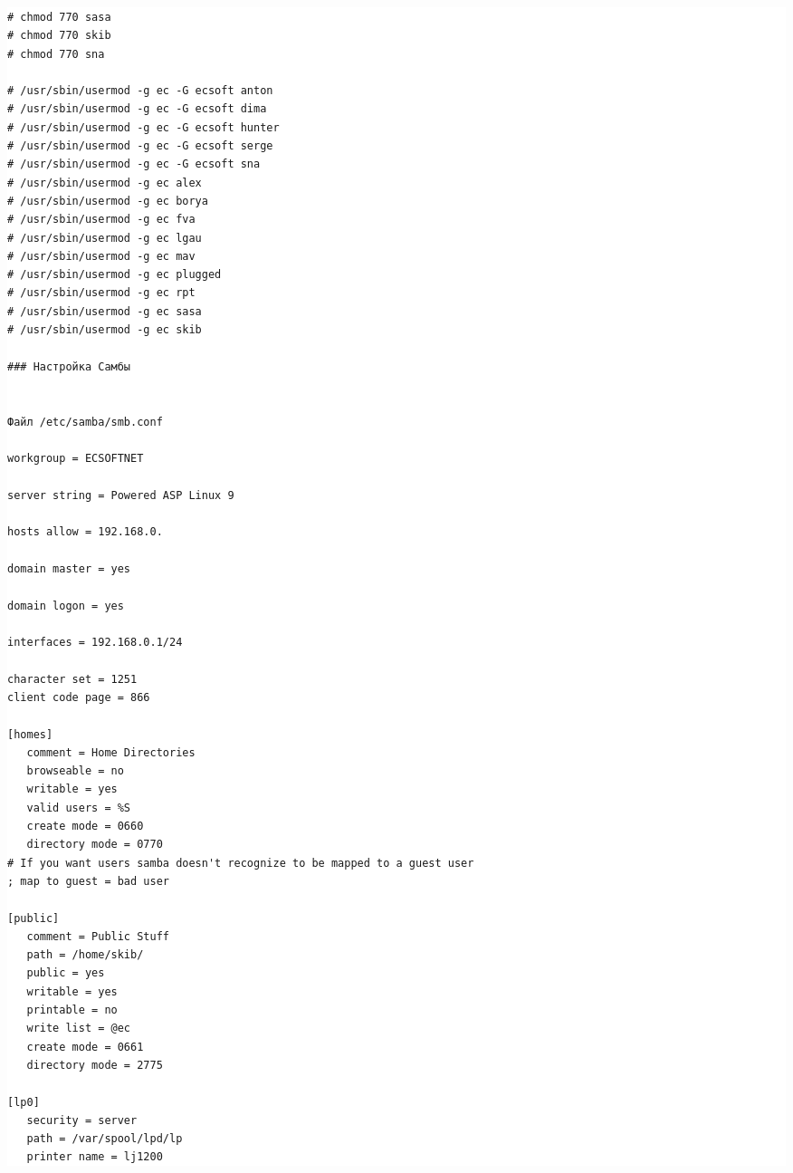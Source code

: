 ```
# chmod 770 sasa
# chmod 770 skib
# chmod 770 sna

# /usr/sbin/usermod -g ec -G ecsoft anton
# /usr/sbin/usermod -g ec -G ecsoft dima
# /usr/sbin/usermod -g ec -G ecsoft hunter
# /usr/sbin/usermod -g ec -G ecsoft serge
# /usr/sbin/usermod -g ec -G ecsoft sna
# /usr/sbin/usermod -g ec alex
# /usr/sbin/usermod -g ec borya
# /usr/sbin/usermod -g ec fva
# /usr/sbin/usermod -g ec lgau
# /usr/sbin/usermod -g ec mav
# /usr/sbin/usermod -g ec plugged
# /usr/sbin/usermod -g ec rpt
# /usr/sbin/usermod -g ec sasa
# /usr/sbin/usermod -g ec skib

### Настройка Самбы


Файл /etc/samba/smb.conf

workgroup = ECSOFTNET

server string = Powered ASP Linux 9

hosts allow = 192.168.0.

domain master = yes

domain logon = yes

interfaces = 192.168.0.1/24

character set = 1251
client code page = 866

[homes]
   comment = Home Directories
   browseable = no
   writable = yes
   valid users = %S
   create mode = 0660
   directory mode = 0770
# If you want users samba doesn't recognize to be mapped to a guest user
; map to guest = bad user

[public]
   comment = Public Stuff
   path = /home/skib/
   public = yes
   writable = yes
   printable = no
   write list = @ec
   create mode = 0661
   directory mode = 2775

[lp0]
   security = server
   path = /var/spool/lpd/lp
   printer name = lj1200
```